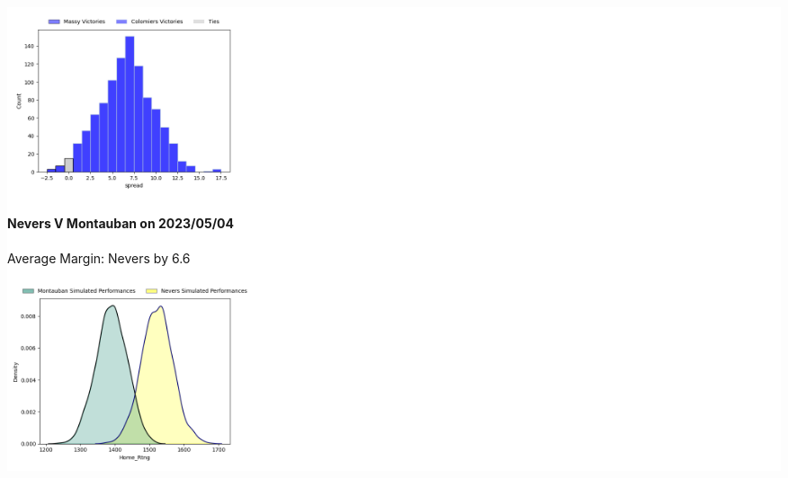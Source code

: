 <img src="plots/spreads_Colomiers_V_Massy_15.png" width="32%" />
</p>

#### Nevers V Montauban on 2023/05/04


Average Margin: Nevers by 6.6

<p float="left">
<img src="plots/performances_Nevers_V_Montauban_15.png" width="32%" />